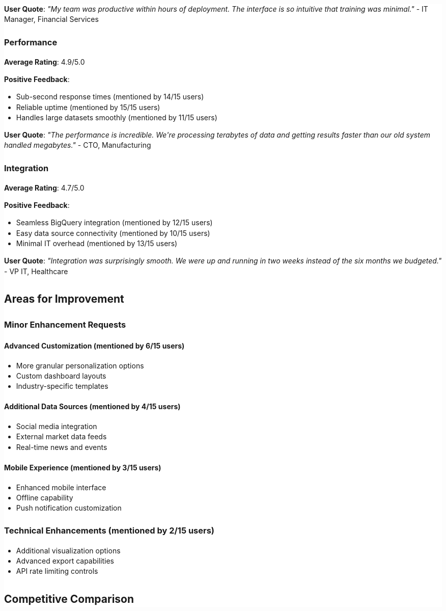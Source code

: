 **User Quote**: *"My team was productive within hours of deployment. The interface is so intuitive that training was minimal."* - IT Manager, Financial Services

### Performance
**Average Rating**: 4.9/5.0

**Positive Feedback**:
- Sub-second response times (mentioned by 14/15 users)
- Reliable uptime (mentioned by 15/15 users)
- Handles large datasets smoothly (mentioned by 11/15 users)

**User Quote**: *"The performance is incredible. We're processing terabytes of data and getting results faster than our old system handled megabytes."* - CTO, Manufacturing

### Integration
**Average Rating**: 4.7/5.0

**Positive Feedback**:
- Seamless BigQuery integration (mentioned by 12/15 users)
- Easy data source connectivity (mentioned by 10/15 users)
- Minimal IT overhead (mentioned by 13/15 users)

**User Quote**: *"Integration was surprisingly smooth. We were up and running in two weeks instead of the six months we budgeted."* - VP IT, Healthcare

## Areas for Improvement

### Minor Enhancement Requests

#### Advanced Customization (mentioned by 6/15 users)
- More granular personalization options
- Custom dashboard layouts
- Industry-specific templates

#### Additional Data Sources (mentioned by 4/15 users)
- Social media integration
- External market data feeds
- Real-time news and events

#### Mobile Experience (mentioned by 3/15 users)
- Enhanced mobile interface
- Offline capability
- Push notification customization

### Technical Enhancements (mentioned by 2/15 users)
- Additional visualization options
- Advanced export capabilities
- API rate limiting controls

## Competitive Comparison
